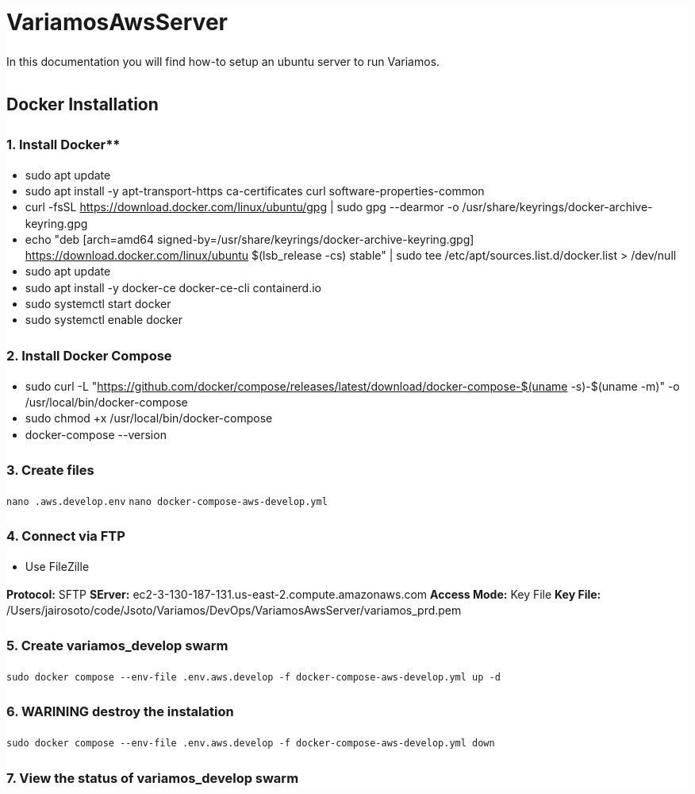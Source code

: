 # VariamosAwsServer

In this documentation you will find how-to setup an ubuntu server to run Variamos.

## Docker Installation

### 1. Install Docker**

- sudo apt update
- sudo apt install -y apt-transport-https ca-certificates curl software-properties-common
- curl -fsSL https://download.docker.com/linux/ubuntu/gpg | sudo gpg --dearmor -o /usr/share/keyrings/docker-archive-keyring.gpg
- echo "deb [arch=amd64 signed-by=/usr/share/keyrings/docker-archive-keyring.gpg] https://download.docker.com/linux/ubuntu $(lsb_release -cs) stable" | sudo tee /etc/apt/sources.list.d/docker.list > /dev/null
- sudo apt update
- sudo apt install -y docker-ce docker-ce-cli containerd.io
- sudo systemctl start docker
- sudo systemctl enable docker

### 2. Install Docker Compose

- sudo curl -L "https://github.com/docker/compose/releases/latest/download/docker-compose-$(uname -s)-$(uname -m)" -o /usr/local/bin/docker-compose
- sudo chmod +x /usr/local/bin/docker-compose
- docker-compose --version

### 3. Create files

`nano .aws.develop.env`
`nano docker-compose-aws-develop.yml`

### 4. Connect via FTP

- Use FileZille

**Protocol:** SFTP
**SErver:** ec2-3-130-187-131.us-east-2.compute.amazonaws.com
**Access Mode:** Key File
**Key File:** /Users/jairosoto/code/Jsoto/Variamos/DevOps/VariamosAwsServer/variamos_prd.pem

### 5. Create variamos_develop swarm

`sudo docker compose --env-file .env.aws.develop -f docker-compose-aws-develop.yml up -d`

### 6. WARINING destroy the instalation

`sudo docker compose --env-file .env.aws.develop -f docker-compose-aws-develop.yml down`

### 7. View the status of variamos_develop swarm
